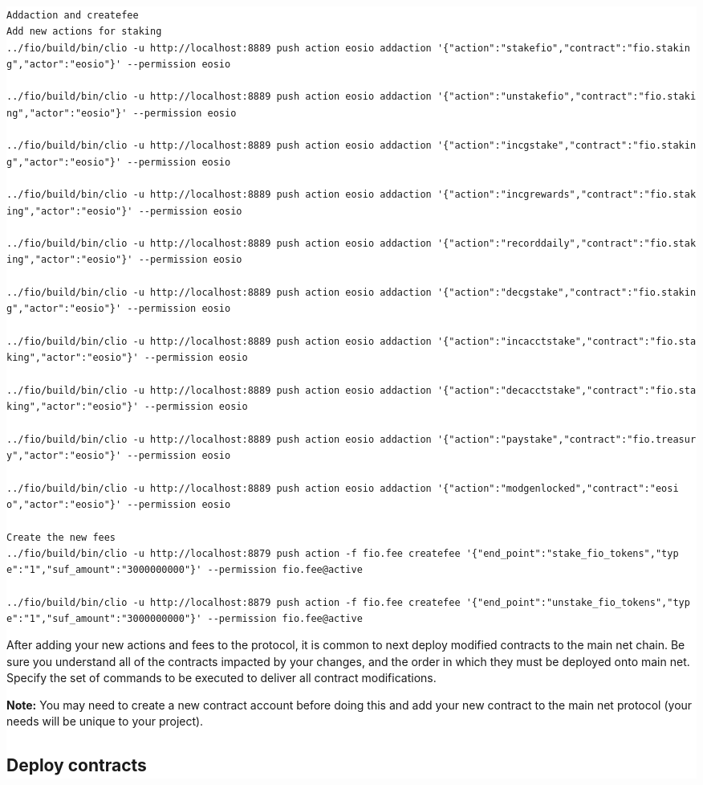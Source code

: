 ```
Addaction and createfee
Add new actions for staking
../fio/build/bin/clio -u http://localhost:8889 push action eosio addaction '{"action":"stakefio","contract":"fio.staking","actor":"eosio"}' --permission eosio

../fio/build/bin/clio -u http://localhost:8889 push action eosio addaction '{"action":"unstakefio","contract":"fio.staking","actor":"eosio"}' --permission eosio

../fio/build/bin/clio -u http://localhost:8889 push action eosio addaction '{"action":"incgstake","contract":"fio.staking","actor":"eosio"}' --permission eosio

../fio/build/bin/clio -u http://localhost:8889 push action eosio addaction '{"action":"incgrewards","contract":"fio.staking","actor":"eosio"}' --permission eosio

../fio/build/bin/clio -u http://localhost:8889 push action eosio addaction '{"action":"recorddaily","contract":"fio.staking","actor":"eosio"}' --permission eosio

../fio/build/bin/clio -u http://localhost:8889 push action eosio addaction '{"action":"decgstake","contract":"fio.staking","actor":"eosio"}' --permission eosio

../fio/build/bin/clio -u http://localhost:8889 push action eosio addaction '{"action":"incacctstake","contract":"fio.staking","actor":"eosio"}' --permission eosio

../fio/build/bin/clio -u http://localhost:8889 push action eosio addaction '{"action":"decacctstake","contract":"fio.staking","actor":"eosio"}' --permission eosio

../fio/build/bin/clio -u http://localhost:8889 push action eosio addaction '{"action":"paystake","contract":"fio.treasury","actor":"eosio"}' --permission eosio

../fio/build/bin/clio -u http://localhost:8889 push action eosio addaction '{"action":"modgenlocked","contract":"eosio","actor":"eosio"}' --permission eosio

Create the new fees
../fio/build/bin/clio -u http://localhost:8879 push action -f fio.fee createfee '{"end_point":"stake_fio_tokens","type":"1","suf_amount":"3000000000"}' --permission fio.fee@active

../fio/build/bin/clio -u http://localhost:8879 push action -f fio.fee createfee '{"end_point":"unstake_fio_tokens","type":"1","suf_amount":"3000000000"}' --permission fio.fee@active

```
 

After adding your new actions and fees to the protocol, it is common to next deploy modified contracts to the main net chain. Be sure you understand all of the contracts impacted by your changes, and the order in which they must be deployed onto main net. Specify the set of commands to be executed to deliver all contract modifications. 

**Note:** You may need to create a new contract account before doing this and add your new contract to the main net protocol (your needs will be unique to your project).


 ## Deploy contracts
